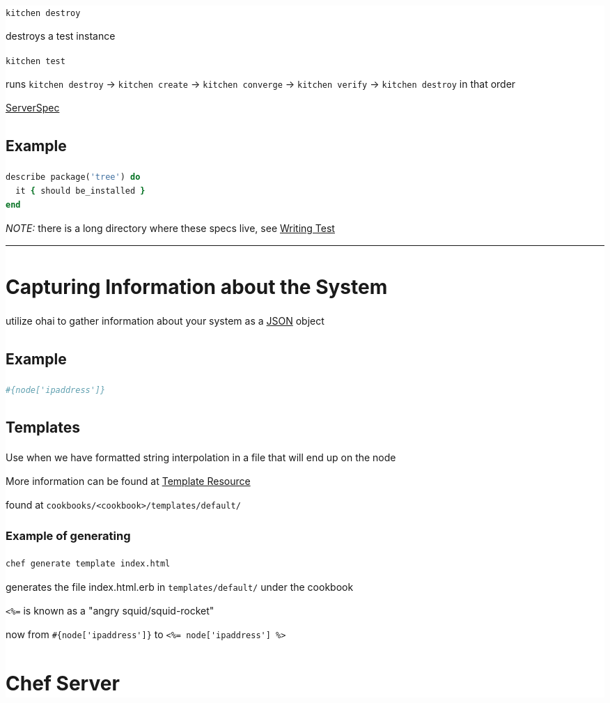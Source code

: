```shell
kitchen destroy
```
destroys a test instance

```shell
kitchen test
```

runs `kitchen destroy` -> `kitchen create` -> `kitchen converge` -> `kitchen verify` -> `kitchen destroy` in that order


[ServerSpec](http://serverspec.org)

## Example

```ruby
describe package('tree') do
  it { should be_installed }
end
```
_NOTE:_ there is a long directory where these specs live, see [Writing Test](http://kitchen.ci/docs/getting-started/writing-test)

---

# Capturing Information about the System

utilize ohai to gather information about your system as a [JSON](http://json.org) object

## Example
```ruby
#{node['ipaddress']}
```

## Templates

Use when we have formatted string interpolation in a file that will end up on the node

More information can be found at [Template Resource](https://docs.chef.io/resource_template.html)

found at `cookbooks/<cookbook>/templates/default/`

### Example of generating
```shell
chef generate template index.html
```
generates the file index.html.erb in `templates/default/` under the cookbook

`<%=` is known as a "angry squid/squid-rocket"

now from `#{node['ipaddress']}` to `<%= node['ipaddress'] %>` 


# Chef Server
